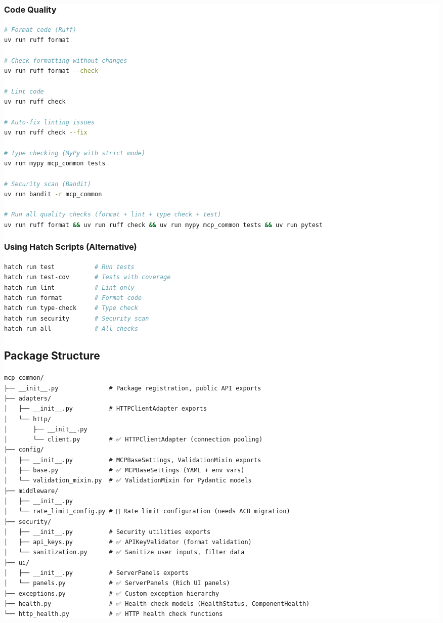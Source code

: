 ### Code Quality

```bash
# Format code (Ruff)
uv run ruff format

# Check formatting without changes
uv run ruff format --check

# Lint code
uv run ruff check

# Auto-fix linting issues
uv run ruff check --fix

# Type checking (MyPy with strict mode)
uv run mypy mcp_common tests

# Security scan (Bandit)
uv run bandit -r mcp_common

# Run all quality checks (format + lint + type check + test)
uv run ruff format && uv run ruff check && uv run mypy mcp_common tests && uv run pytest
```

### Using Hatch Scripts (Alternative)

```bash
hatch run test           # Run tests
hatch run test-cov       # Tests with coverage
hatch run lint           # Lint only
hatch run format         # Format code
hatch run type-check     # Type check
hatch run security       # Security scan
hatch run all            # All checks
```

## Package Structure

```
mcp_common/
├── __init__.py              # Package registration, public API exports
├── adapters/
│   ├── __init__.py          # HTTPClientAdapter exports
│   └── http/
│       ├── __init__.py
│       └── client.py        # ✅ HTTPClientAdapter (connection pooling)
├── config/
│   ├── __init__.py          # MCPBaseSettings, ValidationMixin exports
│   ├── base.py              # ✅ MCPBaseSettings (YAML + env vars)
│   └── validation_mixin.py  # ✅ ValidationMixin for Pydantic models
├── middleware/
│   ├── __init__.py
│   └── rate_limit_config.py # 🚧 Rate limit configuration (needs ACB migration)
├── security/
│   ├── __init__.py          # Security utilities exports
│   ├── api_keys.py          # ✅ APIKeyValidator (format validation)
│   └── sanitization.py      # ✅ Sanitize user inputs, filter data
├── ui/
│   ├── __init__.py          # ServerPanels exports
│   └── panels.py            # ✅ ServerPanels (Rich UI panels)
├── exceptions.py            # ✅ Custom exception hierarchy
├── health.py                # ✅ Health check models (HealthStatus, ComponentHealth)
└── http_health.py           # ✅ HTTP health check functions
```